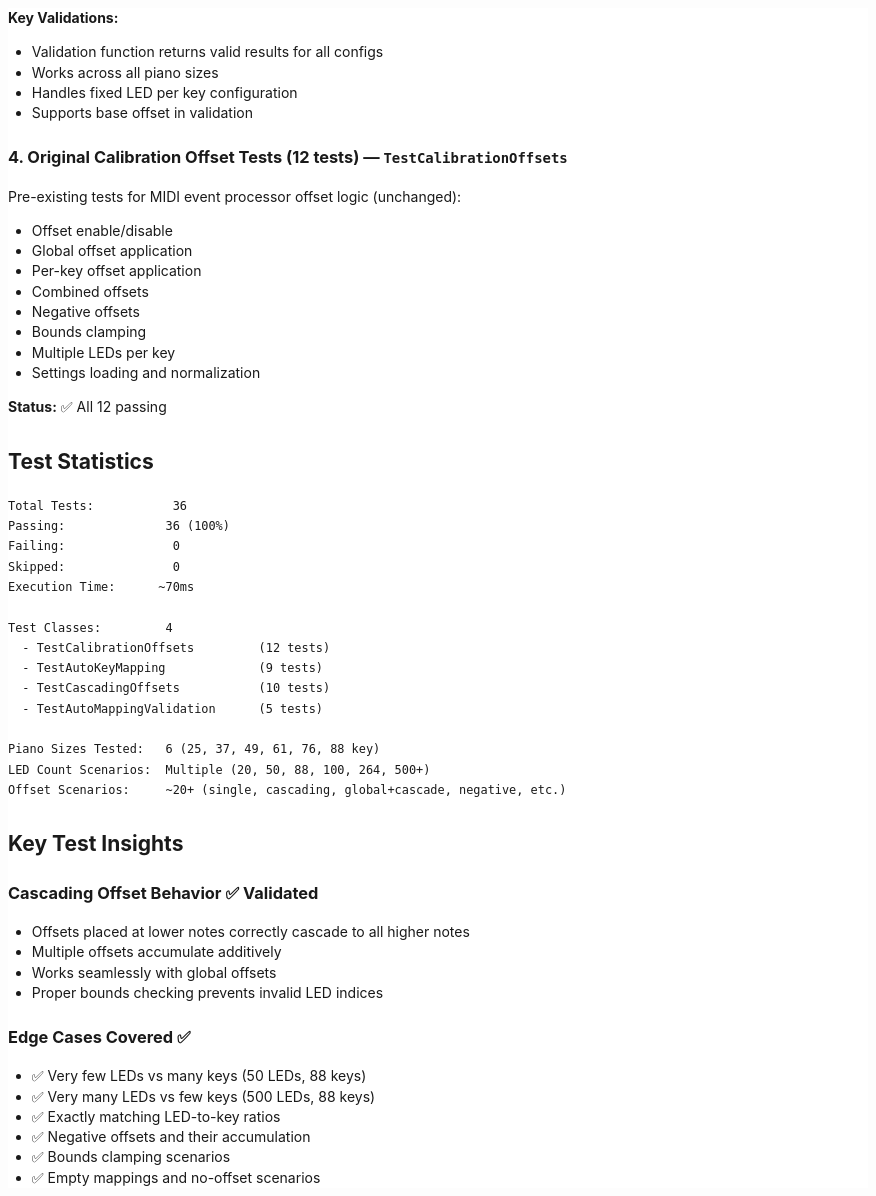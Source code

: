**Key Validations:**
- Validation function returns valid results for all configs
- Works across all piano sizes
- Handles fixed LED per key configuration
- Supports base offset in validation

### 4. Original Calibration Offset Tests (12 tests) — `TestCalibrationOffsets`

Pre-existing tests for MIDI event processor offset logic (unchanged):
- Offset enable/disable
- Global offset application
- Per-key offset application
- Combined offsets
- Negative offsets
- Bounds clamping
- Multiple LEDs per key
- Settings loading and normalization

**Status:** ✅ All 12 passing

## Test Statistics

```
Total Tests:           36
Passing:              36 (100%)
Failing:               0
Skipped:               0
Execution Time:      ~70ms

Test Classes:         4
  - TestCalibrationOffsets         (12 tests)
  - TestAutoKeyMapping             (9 tests)
  - TestCascadingOffsets           (10 tests)
  - TestAutoMappingValidation      (5 tests)

Piano Sizes Tested:   6 (25, 37, 49, 61, 76, 88 key)
LED Count Scenarios:  Multiple (20, 50, 88, 100, 264, 500+)
Offset Scenarios:     ~20+ (single, cascading, global+cascade, negative, etc.)
```

## Key Test Insights

### Cascading Offset Behavior ✅ Validated
- Offsets placed at lower notes correctly cascade to all higher notes
- Multiple offsets accumulate additively
- Works seamlessly with global offsets
- Proper bounds checking prevents invalid LED indices

### Edge Cases Covered ✅
- ✅ Very few LEDs vs many keys (50 LEDs, 88 keys)
- ✅ Very many LEDs vs few keys (500 LEDs, 88 keys)
- ✅ Exactly matching LED-to-key ratios
- ✅ Negative offsets and their accumulation
- ✅ Bounds clamping scenarios
- ✅ Empty mappings and no-offset scenarios
